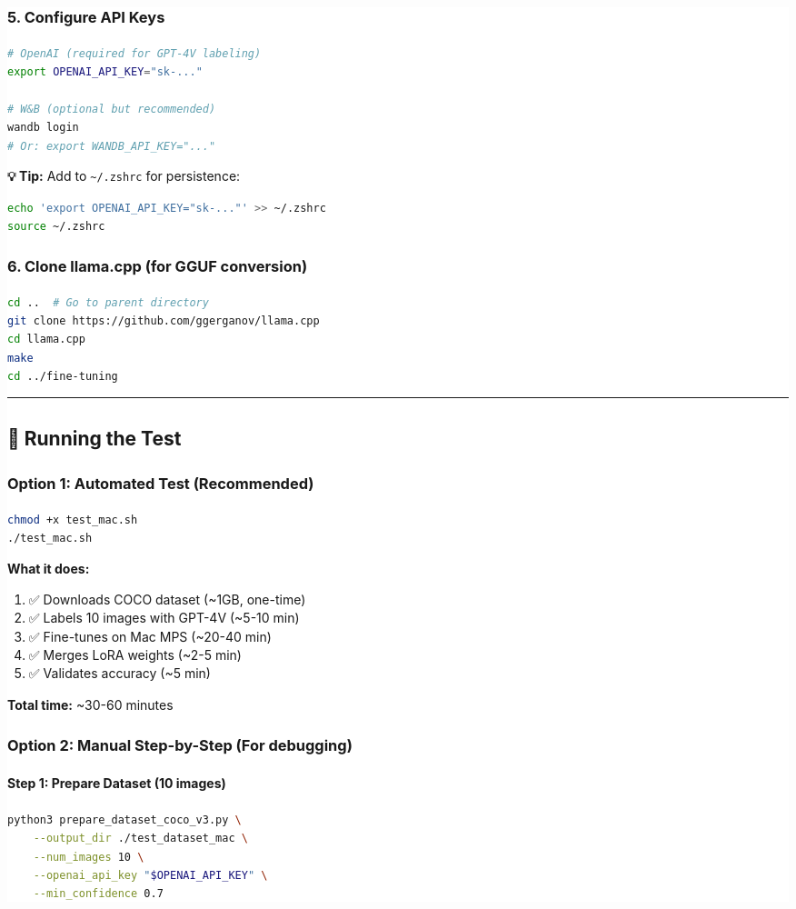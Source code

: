 ### 5. Configure API Keys

```bash
# OpenAI (required for GPT-4V labeling)
export OPENAI_API_KEY="sk-..."

# W&B (optional but recommended)
wandb login
# Or: export WANDB_API_KEY="..."
```

**💡 Tip:** Add to `~/.zshrc` for persistence:
```bash
echo 'export OPENAI_API_KEY="sk-..."' >> ~/.zshrc
source ~/.zshrc
```

### 6. Clone llama.cpp (for GGUF conversion)

```bash
cd ..  # Go to parent directory
git clone https://github.com/ggerganov/llama.cpp
cd llama.cpp
make
cd ../fine-tuning
```

---

## 🧪 Running the Test

### Option 1: Automated Test (Recommended)

```bash
chmod +x test_mac.sh
./test_mac.sh
```

**What it does:**
1. ✅ Downloads COCO dataset (~1GB, one-time)
2. ✅ Labels 10 images with GPT-4V (~5-10 min)
3. ✅ Fine-tunes on Mac MPS (~20-40 min)
4. ✅ Merges LoRA weights (~2-5 min)
5. ✅ Validates accuracy (~5 min)

**Total time:** ~30-60 minutes

### Option 2: Manual Step-by-Step (For debugging)

#### Step 1: Prepare Dataset (10 images)

```bash
python3 prepare_dataset_coco_v3.py \
    --output_dir ./test_dataset_mac \
    --num_images 10 \
    --openai_api_key "$OPENAI_API_KEY" \
    --min_confidence 0.7
```
